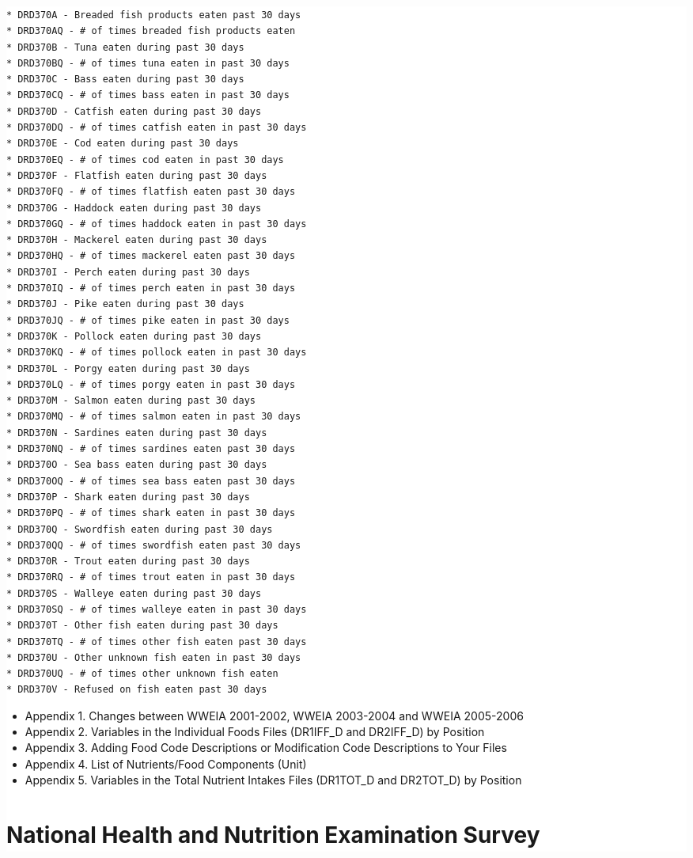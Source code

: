     * DRD370A - Breaded fish products eaten past 30 days
    * DRD370AQ - # of times breaded fish products eaten
    * DRD370B - Tuna eaten during past 30 days
    * DRD370BQ - # of times tuna eaten in past 30 days
    * DRD370C - Bass eaten during past 30 days
    * DRD370CQ - # of times bass eaten in past 30 days
    * DRD370D - Catfish eaten during past 30 days
    * DRD370DQ - # of times catfish eaten in past 30 days
    * DRD370E - Cod eaten during past 30 days
    * DRD370EQ - # of times cod eaten in past 30 days
    * DRD370F - Flatfish eaten during past 30 days
    * DRD370FQ - # of times flatfish eaten past 30 days
    * DRD370G - Haddock eaten during past 30 days
    * DRD370GQ - # of times haddock eaten in past 30 days
    * DRD370H - Mackerel eaten during past 30 days
    * DRD370HQ - # of times mackerel eaten past 30 days
    * DRD370I - Perch eaten during past 30 days
    * DRD370IQ - # of times perch eaten in past 30 days
    * DRD370J - Pike eaten during past 30 days
    * DRD370JQ - # of times pike eaten in past 30 days
    * DRD370K - Pollock eaten during past 30 days
    * DRD370KQ - # of times pollock eaten in past 30 days
    * DRD370L - Porgy eaten during past 30 days
    * DRD370LQ - # of times porgy eaten in past 30 days
    * DRD370M - Salmon eaten during past 30 days
    * DRD370MQ - # of times salmon eaten in past 30 days
    * DRD370N - Sardines eaten during past 30 days
    * DRD370NQ - # of times sardines eaten past 30 days
    * DRD370O - Sea bass eaten during past 30 days
    * DRD370OQ - # of times sea bass eaten past 30 days
    * DRD370P - Shark eaten during past 30 days
    * DRD370PQ - # of times shark eaten in past 30 days
    * DRD370Q - Swordfish eaten during past 30 days
    * DRD370QQ - # of times swordfish eaten past 30 days
    * DRD370R - Trout eaten during past 30 days
    * DRD370RQ - # of times trout eaten in past 30 days
    * DRD370S - Walleye eaten during past 30 days
    * DRD370SQ - # of times walleye eaten in past 30 days
    * DRD370T - Other fish eaten during past 30 days
    * DRD370TQ - # of times other fish eaten past 30 days
    * DRD370U - Other unknown fish eaten in past 30 days
    * DRD370UQ - # of times other unknown fish eaten
    * DRD370V - Refused on fish eaten past 30 days
  * Appendix 1. Changes between WWEIA 2001-2002, WWEIA 2003-2004 and WWEIA 2005-2006
  * Appendix 2. Variables in the Individual Foods Files (DR1IFF_D and DR2IFF_D) by Position
  * Appendix 3. Adding Food Code Descriptions or Modification Code Descriptions to Your Files
  * Appendix 4. List of Nutrients/Food Components (Unit)
  * Appendix 5. Variables in the Total Nutrient Intakes Files (DR1TOT_D and DR2TOT_D) by Position

# National Health and Nutrition Examination Survey
